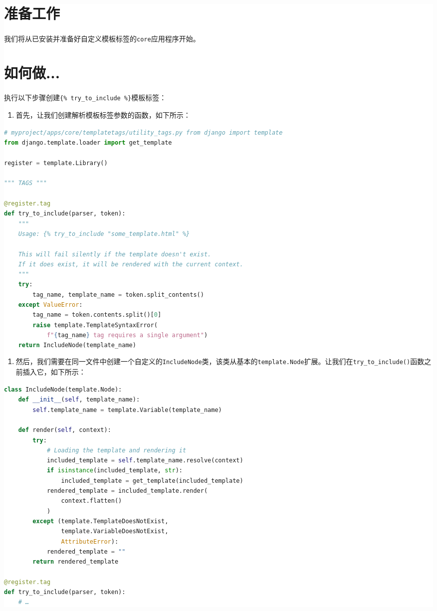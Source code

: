 # 准备工作

我们将从已安装并准备好自定义模板标签的`core`应用程序开始。

# 如何做...

执行以下步骤创建`{% try_to_include %}`模板标签：

1.  首先，让我们创建解析模板标签参数的函数，如下所示：

```py
# myproject/apps/core/templatetags/utility_tags.py from django import template
from django.template.loader import get_template

register = template.Library()

""" TAGS """

@register.tag
def try_to_include(parser, token):
    """
    Usage: {% try_to_include "some_template.html" %}

    This will fail silently if the template doesn't exist.
    If it does exist, it will be rendered with the current context.
    """
    try:
        tag_name, template_name = token.split_contents()
    except ValueError:
        tag_name = token.contents.split()[0]
        raise template.TemplateSyntaxError(
            f"{tag_name} tag requires a single argument")
    return IncludeNode(template_name)
```

1.  然后，我们需要在同一文件中创建一个自定义的`IncludeNode`类，该类从基本的`template.Node`扩展。让我们在`try_to_include()`函数之前插入它，如下所示：

```py
class IncludeNode(template.Node):
    def __init__(self, template_name):
        self.template_name = template.Variable(template_name)

    def render(self, context):
        try:
            # Loading the template and rendering it
            included_template = self.template_name.resolve(context)
            if isinstance(included_template, str):
                included_template = get_template(included_template)
            rendered_template = included_template.render(
                context.flatten()
            )
        except (template.TemplateDoesNotExist,
                template.VariableDoesNotExist,
                AttributeError):
            rendered_template = ""
        return rendered_template

@register.tag
def try_to_include(parser, token):
    # …
```
